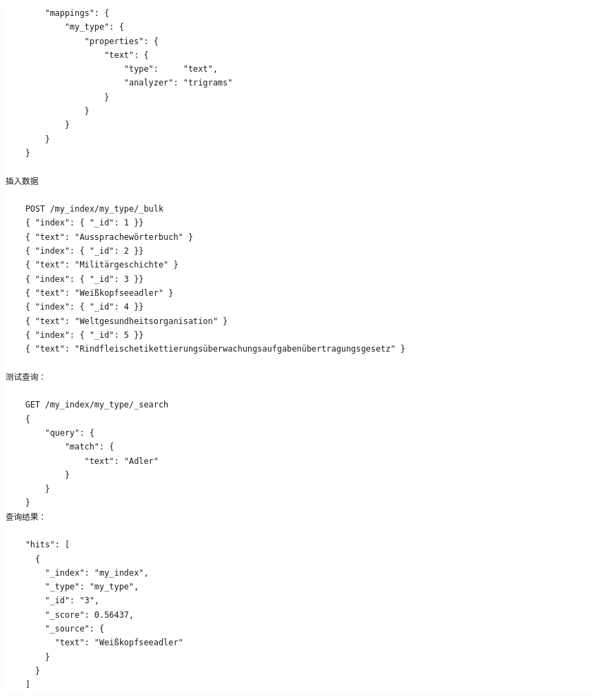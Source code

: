 		    "mappings": {
		        "my_type": {
		            "properties": {
		                "text": {
		                    "type":     "text",
		                    "analyzer": "trigrams" 
		                }
		            }
		        }
		    }
		}
	
	插入数据

		POST /my_index/my_type/_bulk
		{ "index": { "_id": 1 }}
		{ "text": "Aussprachewörterbuch" }
		{ "index": { "_id": 2 }}
		{ "text": "Militärgeschichte" }
		{ "index": { "_id": 3 }}
		{ "text": "Weißkopfseeadler" }
		{ "index": { "_id": 4 }}
		{ "text": "Weltgesundheitsorganisation" }
		{ "index": { "_id": 5 }}
		{ "text": "Rindfleischetikettierungsüberwachungsaufgabenübertragungsgesetz" }

	测试查询：

		GET /my_index/my_type/_search
		{
		    "query": {
		        "match": {
		            "text": "Adler"
		        }
		    }
		}
	查询结果：

		"hits": [
	      {
	        "_index": "my_index",
	        "_type": "my_type",
	        "_id": "3",
	        "_score": 0.56437,
	        "_source": {
	          "text": "Weißkopfseeadler"
	        }
	      }
	    ]
			